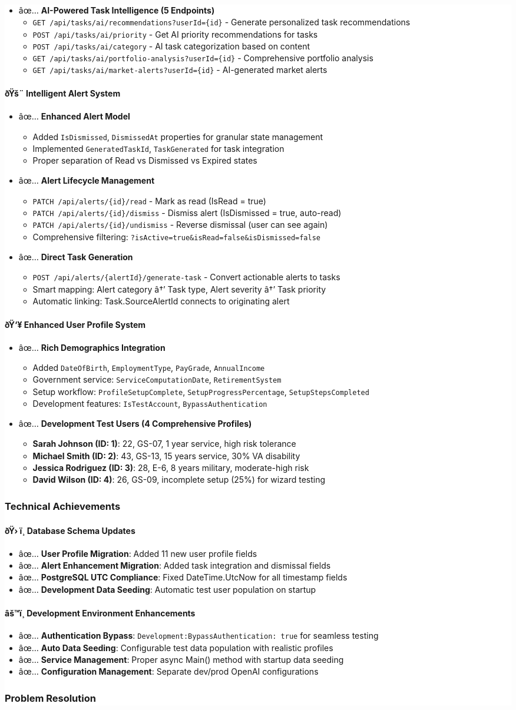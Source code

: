 - âœ… **AI-Powered Task Intelligence (5 Endpoints)**
  - `GET /api/tasks/ai/recommendations?userId={id}` - Generate personalized task recommendations
  - `POST /api/tasks/ai/priority` - Get AI priority recommendations for tasks
  - `POST /api/tasks/ai/category` - AI task categorization based on content
  - `GET /api/tasks/ai/portfolio-analysis?userId={id}` - Comprehensive portfolio analysis
  - `GET /api/tasks/ai/market-alerts?userId={id}` - AI-generated market alerts

#### ðŸš¨ Intelligent Alert System
- âœ… **Enhanced Alert Model**
  - Added `IsDismissed`, `DismissedAt` properties for granular state management
  - Implemented `GeneratedTaskId`, `TaskGenerated` for task integration
  - Proper separation of Read vs Dismissed vs Expired states

- âœ… **Alert Lifecycle Management**
  - `PATCH /api/alerts/{id}/read` - Mark as read (IsRead = true)
  - `PATCH /api/alerts/{id}/dismiss` - Dismiss alert (IsDismissed = true, auto-read)
  - `PATCH /api/alerts/{id}/undismiss` - Reverse dismissal (user can see again)
  - Comprehensive filtering: `?isActive=true&isRead=false&isDismissed=false`

- âœ… **Direct Task Generation**
  - `POST /api/alerts/{alertId}/generate-task` - Convert actionable alerts to tasks
  - Smart mapping: Alert category â†’ Task type, Alert severity â†’ Task priority
  - Automatic linking: Task.SourceAlertId connects to originating alert

#### ðŸ‘¥ Enhanced User Profile System
- âœ… **Rich Demographics Integration**
  - Added `DateOfBirth`, `EmploymentType`, `PayGrade`, `AnnualIncome`
  - Government service: `ServiceComputationDate`, `RetirementSystem`
  - Setup workflow: `ProfileSetupComplete`, `SetupProgressPercentage`, `SetupStepsCompleted`
  - Development features: `IsTestAccount`, `BypassAuthentication`

- âœ… **Development Test Users (4 Comprehensive Profiles)**
  - **Sarah Johnson (ID: 1)**: 22, GS-07, 1 year service, high risk tolerance
  - **Michael Smith (ID: 2)**: 43, GS-13, 15 years service, 30% VA disability
  - **Jessica Rodriguez (ID: 3)**: 28, E-6, 8 years military, moderate-high risk
  - **David Wilson (ID: 4)**: 26, GS-09, incomplete setup (25%) for wizard testing

### Technical Achievements

#### ðŸ› ï¸ Database Schema Updates
- âœ… **User Profile Migration**: Added 11 new user profile fields
- âœ… **Alert Enhancement Migration**: Added task integration and dismissal fields  
- âœ… **PostgreSQL UTC Compliance**: Fixed DateTime.UtcNow for all timestamp fields
- âœ… **Development Data Seeding**: Automatic test user population on startup

#### âš™ï¸ Development Environment Enhancements
- âœ… **Authentication Bypass**: `Development:BypassAuthentication: true` for seamless testing
- âœ… **Auto Data Seeding**: Configurable test data population with realistic profiles
- âœ… **Service Management**: Proper async Main() method with startup data seeding
- âœ… **Configuration Management**: Separate dev/prod OpenAI configurations

### Problem Resolution
